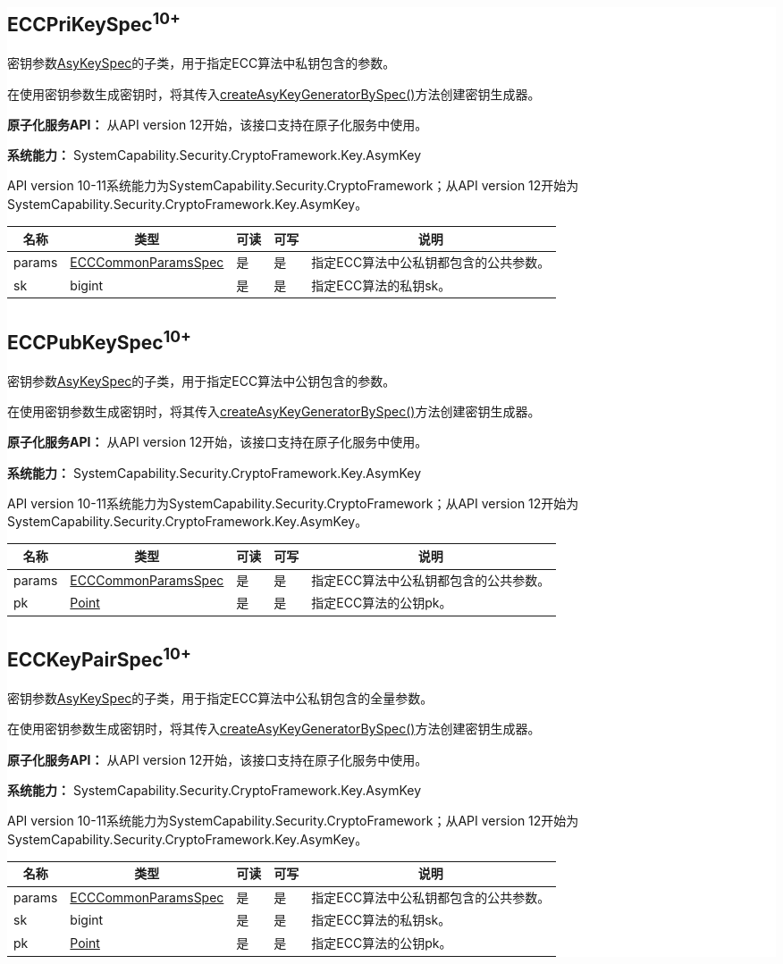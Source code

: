## ECCPriKeySpec<sup>10+</sup>

密钥参数[AsyKeySpec](#asykeyspec10)的子类，用于指定ECC算法中私钥包含的参数。

在使用密钥参数生成密钥时，将其传入[createAsyKeyGeneratorBySpec()](#cryptoframeworkcreateasykeygeneratorbyspec10)方法创建密钥生成器。

**原子化服务API：** 从API version 12开始，该接口支持在原子化服务中使用。

**系统能力：** SystemCapability.Security.CryptoFramework.Key.AsymKey

API version 10-11系统能力为SystemCapability.Security.CryptoFramework；从API version 12开始为SystemCapability.Security.CryptoFramework.Key.AsymKey。

| 名称    | 类型   | 可读 | 可写 | 说明                                                         |
| ------- | ------ | ---- | ---- | ------------------------------------------------------------ |
| params | [ECCCommonParamsSpec](#ecccommonparamsspec10) | 是   | 是   | 指定ECC算法中公私钥都包含的公共参数。 |
| sk | bigint | 是   | 是   | 指定ECC算法的私钥sk。 |

## ECCPubKeySpec<sup>10+</sup>

密钥参数[AsyKeySpec](#asykeyspec10)的子类，用于指定ECC算法中公钥包含的参数。

在使用密钥参数生成密钥时，将其传入[createAsyKeyGeneratorBySpec()](#cryptoframeworkcreateasykeygeneratorbyspec10)方法创建密钥生成器。

**原子化服务API：** 从API version 12开始，该接口支持在原子化服务中使用。

**系统能力：** SystemCapability.Security.CryptoFramework.Key.AsymKey

API version 10-11系统能力为SystemCapability.Security.CryptoFramework；从API version 12开始为SystemCapability.Security.CryptoFramework.Key.AsymKey。

| 名称    | 类型   | 可读 | 可写 | 说明                                                         |
| ------- | ------ | ---- | ---- | ------------------------------------------------------------ |
| params | [ECCCommonParamsSpec](#ecccommonparamsspec10) | 是   | 是   | 指定ECC算法中公私钥都包含的公共参数。 |
| pk | [Point](#point10) | 是   | 是   | 指定ECC算法的公钥pk。 |

## ECCKeyPairSpec<sup>10+</sup>

密钥参数[AsyKeySpec](#asykeyspec10)的子类，用于指定ECC算法中公私钥包含的全量参数。

在使用密钥参数生成密钥时，将其传入[createAsyKeyGeneratorBySpec()](#cryptoframeworkcreateasykeygeneratorbyspec10)方法创建密钥生成器。

**原子化服务API：** 从API version 12开始，该接口支持在原子化服务中使用。

**系统能力：** SystemCapability.Security.CryptoFramework.Key.AsymKey

API version 10-11系统能力为SystemCapability.Security.CryptoFramework；从API version 12开始为SystemCapability.Security.CryptoFramework.Key.AsymKey。

| 名称    | 类型   | 可读 | 可写 | 说明                                                         |
| ------- | ------ | ---- | ---- | ------------------------------------------------------------ |
| params | [ECCCommonParamsSpec](#ecccommonparamsspec10) | 是   | 是   | 指定ECC算法中公私钥都包含的公共参数。 |
| sk | bigint | 是   | 是   | 指定ECC算法的私钥sk。 |
| pk | [Point](#point10) | 是   | 是   | 指定ECC算法的公钥pk。 |
